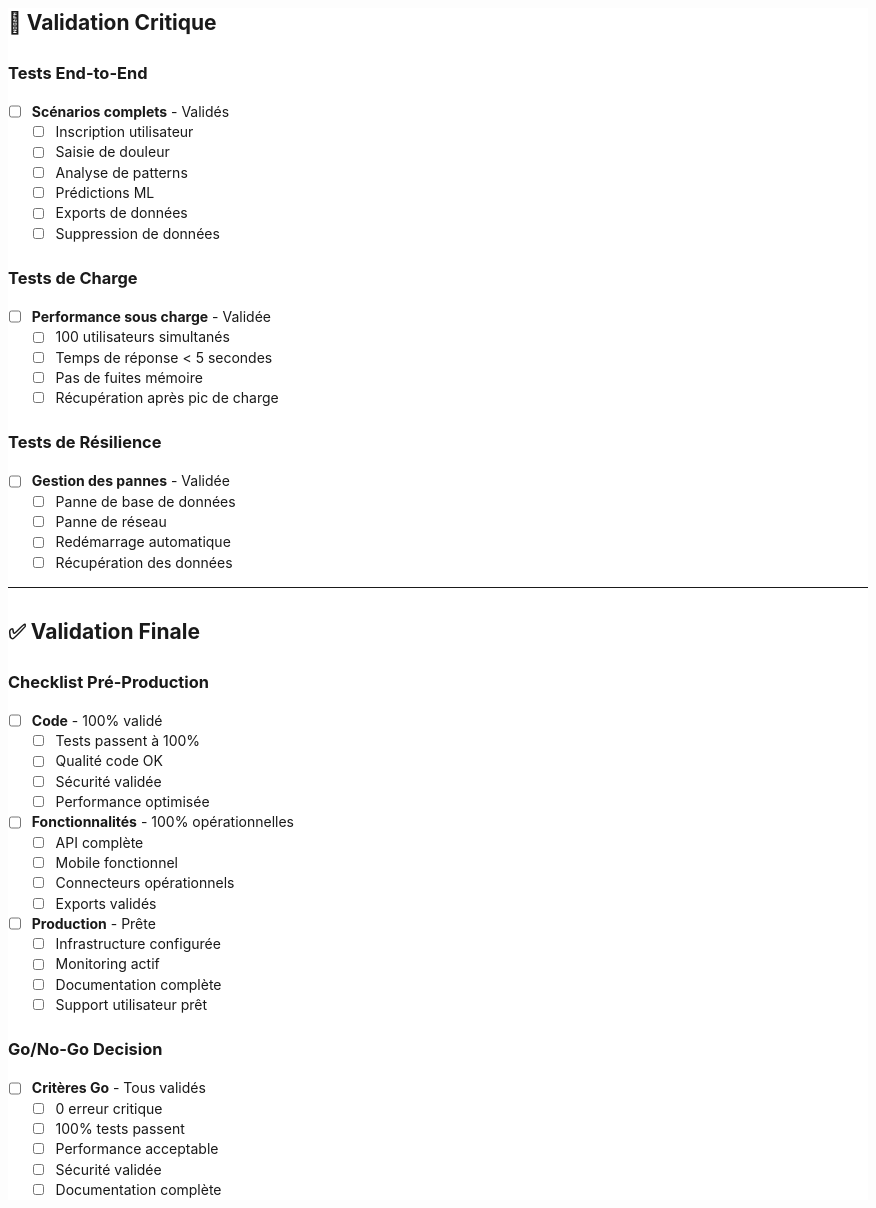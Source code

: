 
## 🚨 **Validation Critique**

### **Tests End-to-End**
- [ ] **Scénarios complets** - Validés
  - [ ] Inscription utilisateur
  - [ ] Saisie de douleur
  - [ ] Analyse de patterns
  - [ ] Prédictions ML
  - [ ] Exports de données
  - [ ] Suppression de données

### **Tests de Charge**
- [ ] **Performance sous charge** - Validée
  - [ ] 100 utilisateurs simultanés
  - [ ] Temps de réponse < 5 secondes
  - [ ] Pas de fuites mémoire
  - [ ] Récupération après pic de charge

### **Tests de Résilience**
- [ ] **Gestion des pannes** - Validée
  - [ ] Panne de base de données
  - [ ] Panne de réseau
  - [ ] Redémarrage automatique
  - [ ] Récupération des données

---

## ✅ **Validation Finale**

### **Checklist Pré-Production**
- [ ] **Code** - 100% validé
  - [ ] Tests passent à 100%
  - [ ] Qualité code OK
  - [ ] Sécurité validée
  - [ ] Performance optimisée

- [ ] **Fonctionnalités** - 100% opérationnelles
  - [ ] API complète
  - [ ] Mobile fonctionnel
  - [ ] Connecteurs opérationnels
  - [ ] Exports validés

- [ ] **Production** - Prête
  - [ ] Infrastructure configurée
  - [ ] Monitoring actif
  - [ ] Documentation complète
  - [ ] Support utilisateur prêt

### **Go/No-Go Decision**
- [ ] **Critères Go** - Tous validés
  - [ ] 0 erreur critique
  - [ ] 100% tests passent
  - [ ] Performance acceptable
  - [ ] Sécurité validée
  - [ ] Documentation complète
